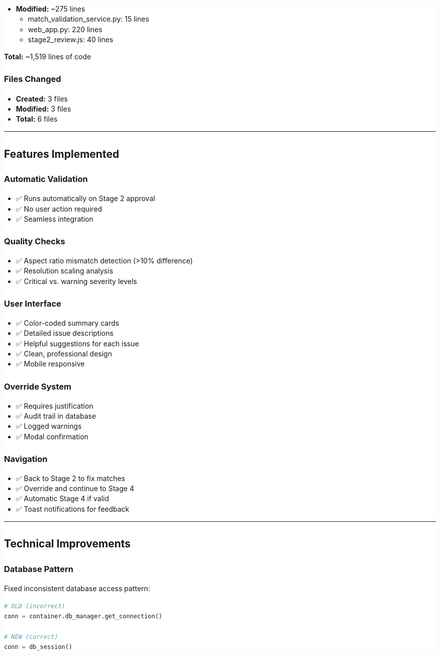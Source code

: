 - **Modified:** ~275 lines
  - match_validation_service.py: 15 lines
  - web_app.py: 220 lines
  - stage2_review.js: 40 lines

**Total:** ~1,519 lines of code

### Files Changed
- **Created:** 3 files
- **Modified:** 3 files
- **Total:** 6 files

---

## Features Implemented

### Automatic Validation
- ✅ Runs automatically on Stage 2 approval
- ✅ No user action required
- ✅ Seamless integration

### Quality Checks
- ✅ Aspect ratio mismatch detection (>10% difference)
- ✅ Resolution scaling analysis
- ✅ Critical vs. warning severity levels

### User Interface
- ✅ Color-coded summary cards
- ✅ Detailed issue descriptions
- ✅ Helpful suggestions for each issue
- ✅ Clean, professional design
- ✅ Mobile responsive

### Override System
- ✅ Requires justification
- ✅ Audit trail in database
- ✅ Logged warnings
- ✅ Modal confirmation

### Navigation
- ✅ Back to Stage 2 to fix matches
- ✅ Override and continue to Stage 4
- ✅ Automatic Stage 4 if valid
- ✅ Toast notifications for feedback

---

## Technical Improvements

### Database Pattern
Fixed inconsistent database access pattern:
```python
# OLD (incorrect)
conn = container.db_manager.get_connection()

# NEW (correct)
conn = db_session()
```
